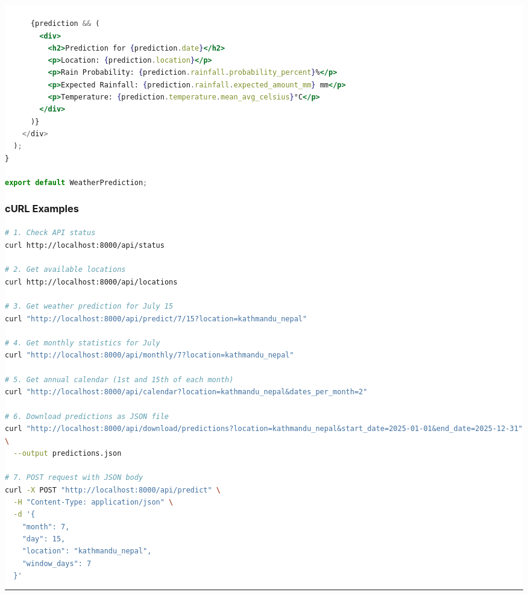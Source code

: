 ```jsx

      {prediction && (
        <div>
          <h2>Prediction for {prediction.date}</h2>
          <p>Location: {prediction.location}</p>
          <p>Rain Probability: {prediction.rainfall.probability_percent}%</p>
          <p>Expected Rainfall: {prediction.rainfall.expected_amount_mm} mm</p>
          <p>Temperature: {prediction.temperature.mean_avg_celsius}°C</p>
        </div>
      )}
    </div>
  );
}

export default WeatherPrediction;
```

### cURL Examples

```bash
# 1. Check API status
curl http://localhost:8000/api/status

# 2. Get available locations
curl http://localhost:8000/api/locations

# 3. Get weather prediction for July 15
curl "http://localhost:8000/api/predict/7/15?location=kathmandu_nepal"

# 4. Get monthly statistics for July
curl "http://localhost:8000/api/monthly/7?location=kathmandu_nepal"

# 5. Get annual calendar (1st and 15th of each month)
curl "http://localhost:8000/api/calendar?location=kathmandu_nepal&dates_per_month=2"

# 6. Download predictions as JSON file
curl "http://localhost:8000/api/download/predictions?location=kathmandu_nepal&start_date=2025-01-01&end_date=2025-12-31" \
  --output predictions.json

# 7. POST request with JSON body
curl -X POST "http://localhost:8000/api/predict" \
  -H "Content-Type: application/json" \
  -d '{
    "month": 7,
    "day": 15,
    "location": "kathmandu_nepal",
    "window_days": 7
  }'
```

---